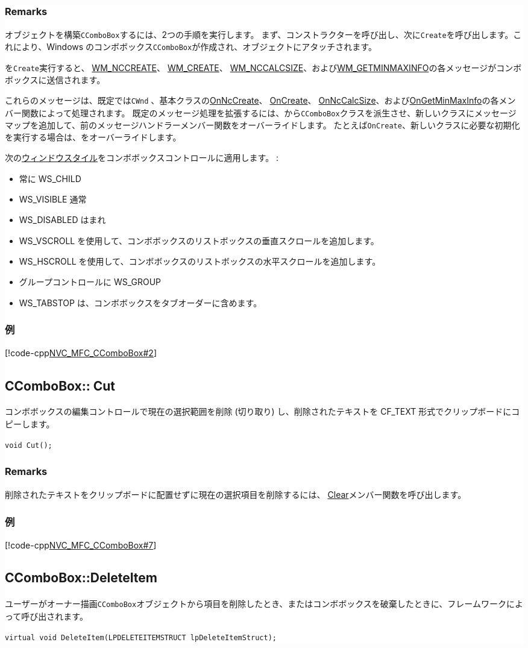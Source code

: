 ### <a name="remarks"></a>Remarks

オブジェクトを構築`CComboBox`するには、2つの手順を実行します。 まず、コンストラクターを呼び出し、次に`Create`を呼び出します。これにより、Windows のコンボボックス`CComboBox`が作成され、オブジェクトにアタッチされます。

を`Create`実行すると、 [WM_NCCREATE](../../mfc/reference/cwnd-class.md#onnccreate)、 [WM_CREATE](../../mfc/reference/cwnd-class.md#oncreate)、 [WM_NCCALCSIZE](../../mfc/reference/cwnd-class.md#onnccalcsize)、および[WM_GETMINMAXINFO](../../mfc/reference/cwnd-class.md#ongetminmaxinfo)の各メッセージがコンボボックスに送信されます。

これらのメッセージは、既定では`CWnd` 、基本クラスの[OnNcCreate](../../mfc/reference/cwnd-class.md#onnccreate)、 [OnCreate](../../mfc/reference/cwnd-class.md#oncreate)、 [OnNcCalcSize](../../mfc/reference/cwnd-class.md#onnccalcsize)、および[OnGetMinMaxInfo](../../mfc/reference/cwnd-class.md#ongetminmaxinfo)の各メンバー関数によって処理されます。 既定のメッセージ処理を拡張するには、から`CComboBox`クラスを派生させ、新しいクラスにメッセージマップを追加して、前のメッセージハンドラーメンバー関数をオーバーライドします。 たとえば`OnCreate`、新しいクラスに必要な初期化を実行する場合は、をオーバーライドします。

次の[ウィンドウスタイル](../../mfc/reference/styles-used-by-mfc.md#window-styles)をコンボボックスコントロールに適用します。 :

- 常に WS_CHILD

- WS_VISIBLE 通常

- WS_DISABLED はまれ

- WS_VSCROLL を使用して、コンボボックスのリストボックスの垂直スクロールを追加します。

- WS_HSCROLL を使用して、コンボボックスのリストボックスの水平スクロールを追加します。

- グループコントロールに WS_GROUP

- WS_TABSTOP は、コンボボックスをタブオーダーに含めます。

### <a name="example"></a>例

[!code-cpp[NVC_MFC_CComboBox#2](../../mfc/reference/codesnippet/cpp/ccombobox-class_6.cpp)]

##  <a name="cut"></a>CComboBox:: Cut

コンボボックスの編集コントロールで現在の選択範囲を削除 (切り取り) し、削除されたテキストを CF_TEXT 形式でクリップボードにコピーします。

```
void Cut();
```

### <a name="remarks"></a>Remarks

削除されたテキストをクリップボードに配置せずに現在の選択項目を削除するには、 [Clear](#clear)メンバー関数を呼び出します。

### <a name="example"></a>例

[!code-cpp[NVC_MFC_CComboBox#7](../../mfc/reference/codesnippet/cpp/ccombobox-class_7.cpp)]

##  <a name="deleteitem"></a>  CComboBox::DeleteItem

ユーザーがオーナー描画`CComboBox`オブジェクトから項目を削除したとき、またはコンボボックスを破棄したときに、フレームワークによって呼び出されます。

```
virtual void DeleteItem(LPDELETEITEMSTRUCT lpDeleteItemStruct);
```
